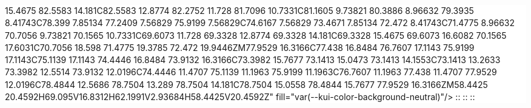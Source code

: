 15.4675 82.5583 14.181C82.5583 12.8774 82.2752 11.728 81.7096 10.7331C81.1605 9.73821 80.3886 8.96632 79.3935 8.41743C78.399 7.85134 77.2409 7.56829 75.9199 7.56829C74.6167 7.56829 73.4671 7.85134 72.472 8.41743C71.4775 8.96632 70.7056 9.73821 70.1565 10.7331C69.6073 11.728 69.3328 12.8774 69.3328 14.181C69.3328 15.4675 69.6073 16.6082 70.1565 17.6031C70.7056 18.598 71.4775 19.3785 72.472 19.9446ZM77.9529 16.3166C77.438 16.8484 76.7607 17.1143 75.9199 17.1143C75.1139 17.1143 74.4446 16.8484 73.9132 16.3166C73.3982 15.7677 73.1413 15.0473 73.1413 14.1553C73.1413 13.2633 73.3982 12.5514 73.9132 12.0196C74.4446 11.4707 75.1139 11.1963 75.9199 11.1963C76.7607 11.1963 77.438 11.4707 77.9529 12.0196C78.4844 12.5686 78.7504 13.289 78.7504 14.181C78.7504 15.0558 78.4844 15.7677 77.9529 16.3166ZM58.4425 20.4592H69.095V16.8312H62.1991V2.93684H58.4425V20.4592Z" fill="var(--kui-color-background-neutral)"/>
    </svg>
    ::
  ::
::

